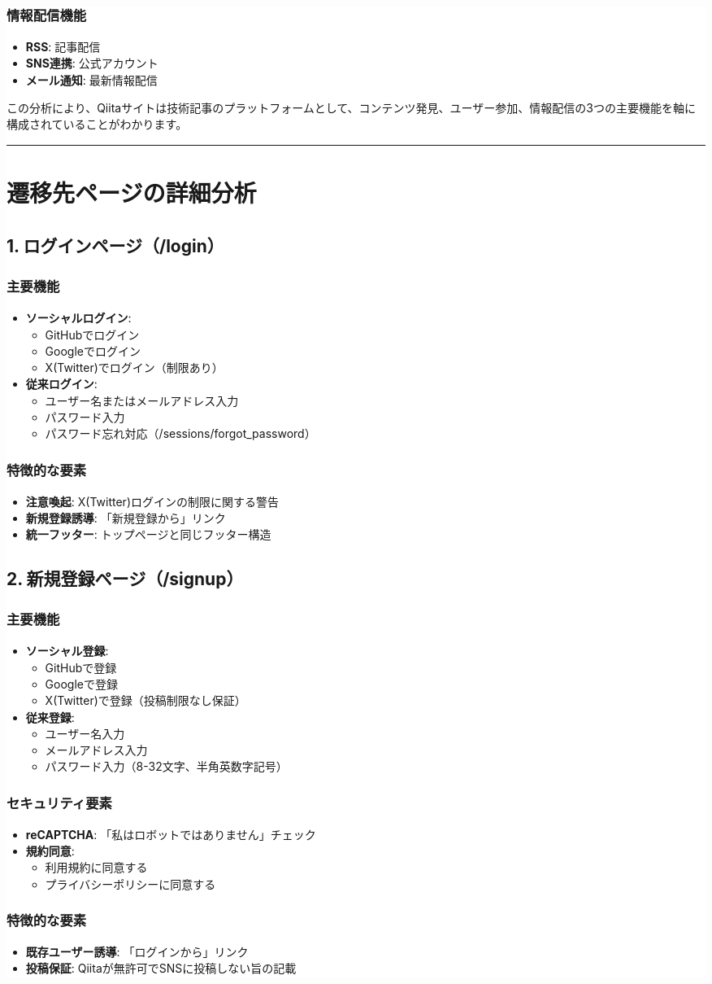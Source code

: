### 情報配信機能
- **RSS**: 記事配信
- **SNS連携**: 公式アカウント
- **メール通知**: 最新情報配信

この分析により、Qiitaサイトは技術記事のプラットフォームとして、コンテンツ発見、ユーザー参加、情報配信の3つの主要機能を軸に構成されていることがわかります。

---

# 遷移先ページの詳細分析

## 1. ログインページ（/login）

### 主要機能
- **ソーシャルログイン**:
  - GitHubでログイン
  - Googleでログイン
  - X(Twitter)でログイン（制限あり）
- **従来ログイン**:
  - ユーザー名またはメールアドレス入力
  - パスワード入力
  - パスワード忘れ対応（/sessions/forgot_password）

### 特徴的な要素
- **注意喚起**: X(Twitter)ログインの制限に関する警告
- **新規登録誘導**: 「新規登録から」リンク
- **統一フッター**: トップページと同じフッター構造

## 2. 新規登録ページ（/signup）

### 主要機能
- **ソーシャル登録**:
  - GitHubで登録
  - Googleで登録
  - X(Twitter)で登録（投稿制限なし保証）
- **従来登録**:
  - ユーザー名入力
  - メールアドレス入力
  - パスワード入力（8-32文字、半角英数字記号）

### セキュリティ要素
- **reCAPTCHA**: 「私はロボットではありません」チェック
- **規約同意**:
  - 利用規約に同意する
  - プライバシーポリシーに同意する

### 特徴的な要素
- **既存ユーザー誘導**: 「ログインから」リンク
- **投稿保証**: Qiitaが無許可でSNSに投稿しない旨の記載
